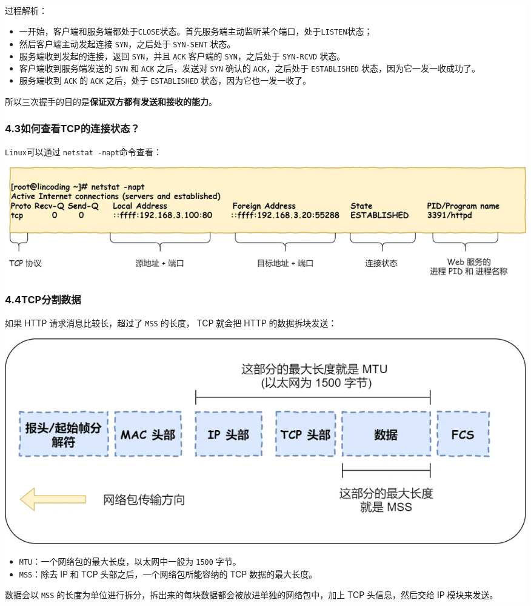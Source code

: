 过程解析：

- 一开始，客户端和服务端都处于`CLOSE`状态。首先服务端主动监听某个端口，处于`LISTEN`状态；
- 然后客户端主动发起连接 `SYN`，之后处于 `SYN-SENT` 状态。
- 服务端收到发起的连接，返回 `SYN`，并且 `ACK` 客户端的 `SYN`，之后处于 `SYN-RCVD` 状态。
- 客户端收到服务端发送的 `SYN` 和 `ACK` 之后，发送对 `SYN` 确认的 `ACK`，之后处于 `ESTABLISHED` 状态，因为它一发一收成功了。
- 服务端收到 `ACK` 的 `ACK` 之后，处于 `ESTABLISHED` 状态，因为它也一发一收了。

所以三次握手的目的是**保证双方都有发送和接收的能力**。

### 4.3如何查看TCP的连接状态？

`Linux`可以通过 `netstat -napt`命令查看：

![10](..\imgs\1.2_4.3.1.png)

### 4.4TCP分割数据

如果 HTTP 请求消息比较长，超过了 `MSS` 的长度， TCP 就会把 HTTP 的数据拆块发送：

![11](..\imgs\1.2_4.4.1.png)

- `MTU`：一个网络包的最大长度，以太网中一般为 `1500` 字节。
- `MSS`：除去 IP 和 TCP 头部之后，一个网络包所能容纳的 TCP 数据的最大长度。

数据会以 `MSS` 的长度为单位进行拆分，拆出来的每块数据都会被放进单独的网络包中，加上 TCP 头信息，然后交给 IP 模块来发送。
